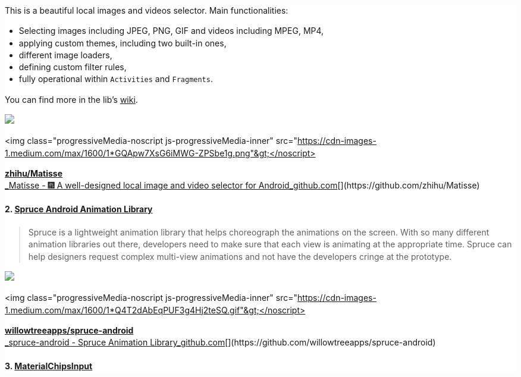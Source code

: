 This is a beautiful local images and videos selector. Main functionalities:

*   Selecting images including JPEG, PNG, GIF and videos including MPEG, MP4,
*   applying custom themes, including two built-in ones,
*   different image loaders,
*   defining custom filter rules,
*   fully operational within `Activities` and `Fragments`.

You can find more in the lib’s [wiki](https://github.com/zhihu/Matisse/wiki).





![](https://cdn-images-1.medium.com/freeze/max/60/1*GQApw7XsG6iMWG-ZPSbe1g.png?q=20)

<canvas class="progressiveMedia-canvas js-progressiveMedia-canvas" width="75" height="45"></canvas>

<noscript class="js-progressiveMedia-inner">&lt;img class="progressiveMedia-noscript js-progressiveMedia-inner" src="https://cdn-images-1.medium.com/max/1600/1*GQApw7XsG6iMWG-ZPSbe1g.png"&gt;</noscript>







[**zhihu/Matisse**  
_Matisse - :fireworks: A well-designed local image and video selector for Android_github.com](https://github.com/zhihu/Matisse "https://github.com/zhihu/Matisse")[](https://github.com/zhihu/Matisse)

#### 2\. [Spruce Android Animation Library](https://github.com/willowtreeapps/spruce-android)

> Spruce is a lightweight animation library that helps choreograph the animations on the screen. With so many different animation libraries out there, developers need to make sure that each view is animating at the appropriate time. Spruce can help designers request complex multi-view animations and not have the developers cringe at the prototype.





![](https://cdn-images-1.medium.com/freeze/max/60/1*Q4T2dAbEqPUF3g4Hj2teSQ.gif?q=20)

<canvas class="progressiveMedia-canvas js-progressiveMedia-canvas" width="45" height="75"></canvas>

<noscript class="js-progressiveMedia-inner">&lt;img class="progressiveMedia-noscript js-progressiveMedia-inner" src="https://cdn-images-1.medium.com/max/1600/1*Q4T2dAbEqPUF3g4Hj2teSQ.gif"&gt;</noscript>







[**willowtreeapps/spruce-android**  
_spruce-android - Spruce Animation Library_github.com](https://github.com/willowtreeapps/spruce-android "https://github.com/willowtreeapps/spruce-android")[](https://github.com/willowtreeapps/spruce-android)

#### 3\. [MaterialChipsInput](https://github.com/pchmn/MaterialChipsInput)
